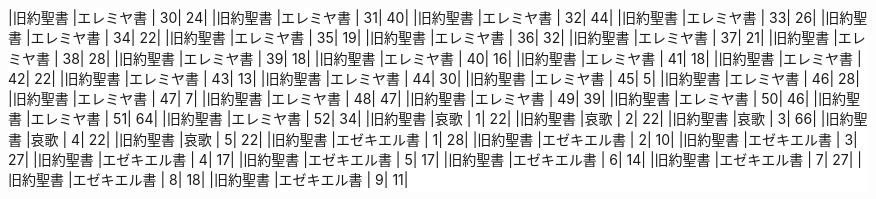|旧約聖書 |エレミヤ書                |  30|  24|
|旧約聖書 |エレミヤ書                |  31|  40|
|旧約聖書 |エレミヤ書                |  32|  44|
|旧約聖書 |エレミヤ書                |  33|  26|
|旧約聖書 |エレミヤ書                |  34|  22|
|旧約聖書 |エレミヤ書                |  35|  19|
|旧約聖書 |エレミヤ書                |  36|  32|
|旧約聖書 |エレミヤ書                |  37|  21|
|旧約聖書 |エレミヤ書                |  38|  28|
|旧約聖書 |エレミヤ書                |  39|  18|
|旧約聖書 |エレミヤ書                |  40|  16|
|旧約聖書 |エレミヤ書                |  41|  18|
|旧約聖書 |エレミヤ書                |  42|  22|
|旧約聖書 |エレミヤ書                |  43|  13|
|旧約聖書 |エレミヤ書                |  44|  30|
|旧約聖書 |エレミヤ書                |  45|   5|
|旧約聖書 |エレミヤ書                |  46|  28|
|旧約聖書 |エレミヤ書                |  47|   7|
|旧約聖書 |エレミヤ書                |  48|  47|
|旧約聖書 |エレミヤ書                |  49|  39|
|旧約聖書 |エレミヤ書                |  50|  46|
|旧約聖書 |エレミヤ書                |  51|  64|
|旧約聖書 |エレミヤ書                |  52|  34|
|旧約聖書 |哀歌                      |   1|  22|
|旧約聖書 |哀歌                      |   2|  22|
|旧約聖書 |哀歌                      |   3|  66|
|旧約聖書 |哀歌                      |   4|  22|
|旧約聖書 |哀歌                      |   5|  22|
|旧約聖書 |エゼキエル書              |   1|  28|
|旧約聖書 |エゼキエル書              |   2|  10|
|旧約聖書 |エゼキエル書              |   3|  27|
|旧約聖書 |エゼキエル書              |   4|  17|
|旧約聖書 |エゼキエル書              |   5|  17|
|旧約聖書 |エゼキエル書              |   6|  14|
|旧約聖書 |エゼキエル書              |   7|  27|
|旧約聖書 |エゼキエル書              |   8|  18|
|旧約聖書 |エゼキエル書              |   9|  11|
